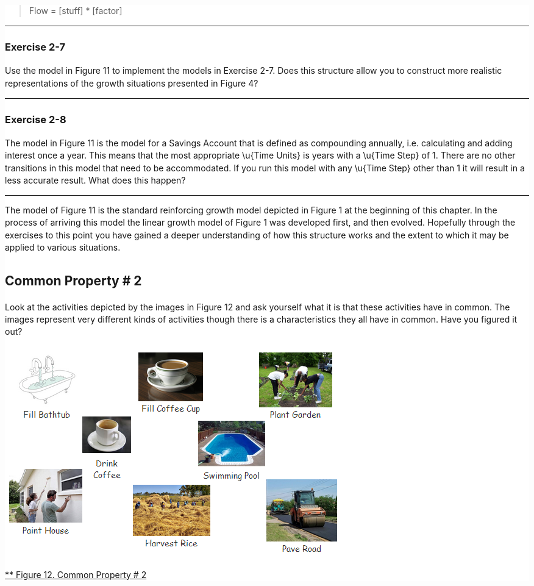 > Flow = [stuff] * [factor]

----------

### Exercise 2-7 ###

Use the model in Figure 11 to implement the models in Exercise 2-7. Does this structure allow you to construct more realistic representations of the growth situations presented in Figure 4?

----------

### Exercise 2-8 ###

The model in Figure 11 is the model for a Savings Account that is defined as compounding annually, i.e. calculating and adding interest once a year. This means that the most appropriate \u{Time Units} is years with a \u{Time Step} of 1. There are no other transitions in this model that need to be accommodated. If you run this model with any \u{Time Step} other than 1 it will result in a less accurate result. What does this happen?

----------

The model of Figure 11 is the standard reinforcing growth model depicted in Figure 1 at the beginning of this chapter. In the process of arriving this model the linear growth model of Figure 1 was developed first, and then evolved. Hopefully through the exercises to this point you have gained a deeper understanding of how this structure works and the extent to which it may be applied to various situations.

## Common Property # 2 ##

Look at the activities depicted by the images in Figure 12 and ask yourself what it is that these activities have in common. The images represent very different kinds of activities though there is a characteristics they all have in common. Have you figured it out?

![Figure 12. Common Property # 2](02-im-6120.png)

[** Figure 12. Common Property # 2](http://www.insightmaker.com/insight/6120)
